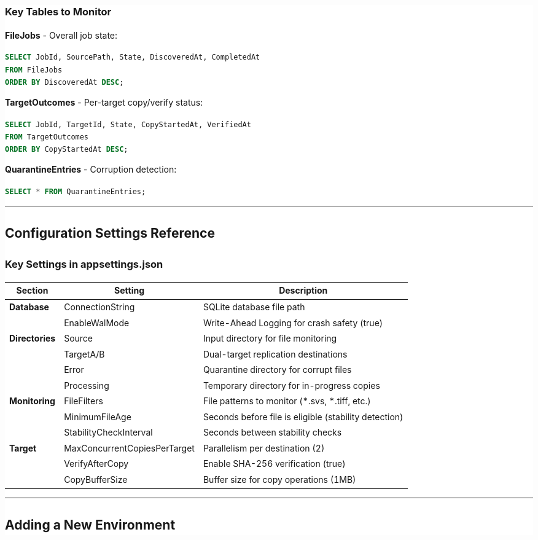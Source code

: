 ### Key Tables to Monitor

**FileJobs** - Overall job state:
```sql
SELECT JobId, SourcePath, State, DiscoveredAt, CompletedAt
FROM FileJobs
ORDER BY DiscoveredAt DESC;
```

**TargetOutcomes** - Per-target copy/verify status:
```sql
SELECT JobId, TargetId, State, CopyStartedAt, VerifiedAt
FROM TargetOutcomes
ORDER BY CopyStartedAt DESC;
```

**QuarantineEntries** - Corruption detection:
```sql
SELECT * FROM QuarantineEntries;
```

---

## Configuration Settings Reference

### Key Settings in appsettings.json

| Section | Setting | Description |
|---------|---------|-------------|
| **Database** | ConnectionString | SQLite database file path |
| | EnableWalMode | Write-Ahead Logging for crash safety (true) |
| **Directories** | Source | Input directory for file monitoring |
| | TargetA/B | Dual-target replication destinations |
| | Error | Quarantine directory for corrupt files |
| | Processing | Temporary directory for in-progress copies |
| **Monitoring** | FileFilters | File patterns to monitor (*.svs, *.tiff, etc.) |
| | MinimumFileAge | Seconds before file is eligible (stability detection) |
| | StabilityCheckInterval | Seconds between stability checks |
| **Target** | MaxConcurrentCopiesPerTarget | Parallelism per destination (2) |
| | VerifyAfterCopy | Enable SHA-256 verification (true) |
| | CopyBufferSize | Buffer size for copy operations (1MB) |

---

## Adding a New Environment
